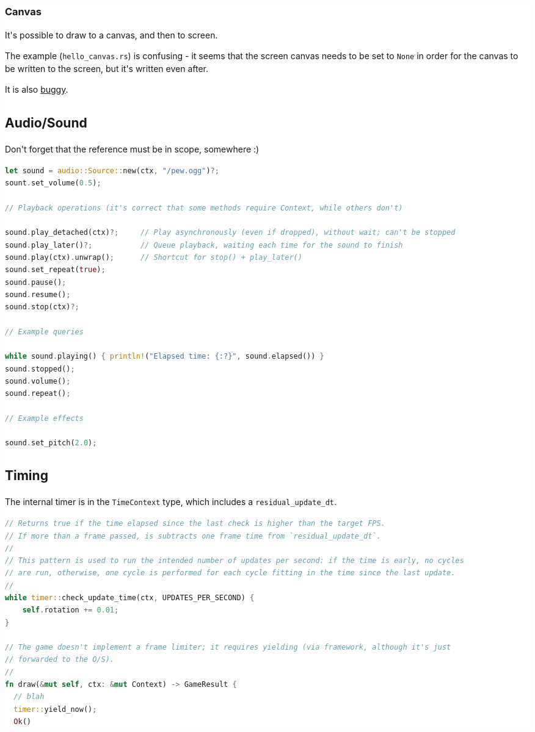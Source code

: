 ### Canvas

It's possible to draw to a canvas, and then to screen.

The example (`hello_canvas.rs`) is confusing - it seems that the screen canvas needs to be set to `None` in order for the canvas to be written to the screen, but it's written even after.

It is also [buggy](https://docs.rs/ggez/0.4.4/ggez/graphics/type.Canvas.html).

## Audio/Sound

Don't forget that the reference must be in scope, somewhere :)

```rust
let sound = audio::Source::new(ctx, "/pew.ogg")?;
sount.set_volume(0.5);

// Playback operations (it's correct that some methods require Context, while others don't)

sound.play_detached(ctx)?;     // Play asynchronously (even if dropped), without wait; can't be stopped
sound.play_later()?;           // Queue playback, waiting each time for the sound to finish
sound.play(ctx).unwrap();      // Shortcut for stop() + play_later()
sound.set_repeat(true);
sound.pause();
sound.resume();
sound.stop(ctx)?;

// Example queries

while sound.playing() { println!("Elapsed time: {:?}", sound.elapsed()) }
sound.stopped();
sound.volume();
sound.repeat();

// Example effects

sound.set_pitch(2.0);
```

## Timing

The internal timer is in the `TimeContext` type, which includes a `residual_update_dt`.

```rust
// Returns true if the time elapsed since the last check is higher than the target FPS.
// If more than a frame passed, is subtracts one frame time from `residual_update_dt`.
//
// This pattern is used to run the intended number of updates per second: if the time is early, no cycles
// are run, otherwise, one cycle is performed for each cycle fitting in the time since the last update.
//
while timer::check_update_time(ctx, UPDATES_PER_SECOND) {
    self.rotation += 0.01;
}

// The game doesn't implement a frame limiter; it requires yielding (via framework, although it's just
// forwarded to the O/S).
//
fn draw(&mut self, ctx: &mut Context) -> GameResult {
  // blah
  timer::yield_now();
  Ok()
```